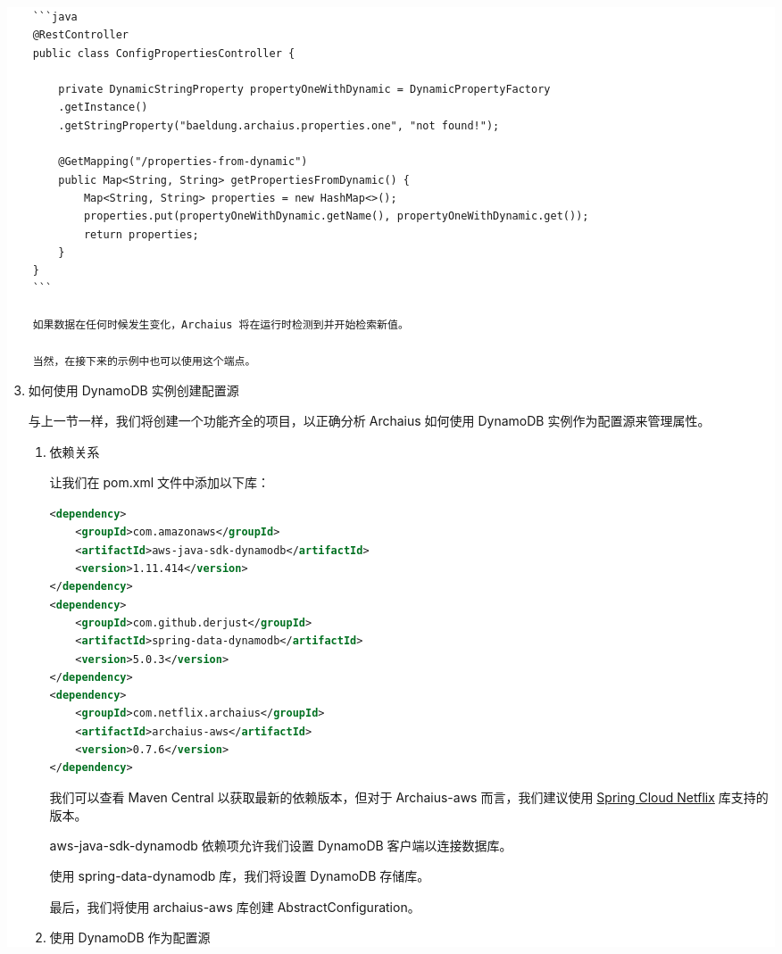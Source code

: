         ```java
        @RestController
        public class ConfigPropertiesController {

            private DynamicStringProperty propertyOneWithDynamic = DynamicPropertyFactory
            .getInstance()
            .getStringProperty("baeldung.archaius.properties.one", "not found!");

            @GetMapping("/properties-from-dynamic")
            public Map<String, String> getPropertiesFromDynamic() {
                Map<String, String> properties = new HashMap<>();
                properties.put(propertyOneWithDynamic.getName(), propertyOneWithDynamic.get());
                return properties;
            }
        }
        ```

        如果数据在任何时候发生变化，Archaius 将在运行时检测到并开始检索新值。

        当然，在接下来的示例中也可以使用这个端点。

3. 如何使用 DynamoDB 实例创建配置源

    与上一节一样，我们将创建一个功能齐全的项目，以正确分析 Archaius 如何使用 DynamoDB 实例作为配置源来管理属性。

    1. 依赖关系

        让我们在 pom.xml 文件中添加以下库：

        ```xml
        <dependency>
            <groupId>com.amazonaws</groupId>
            <artifactId>aws-java-sdk-dynamodb</artifactId>
            <version>1.11.414</version>
        </dependency>
        <dependency>
            <groupId>com.github.derjust</groupId>
            <artifactId>spring-data-dynamodb</artifactId>
            <version>5.0.3</version>
        </dependency>
        <dependency>
            <groupId>com.netflix.archaius</groupId>
            <artifactId>archaius-aws</artifactId>
            <version>0.7.6</version>
        </dependency>
        ```

        我们可以查看 Maven Central 以获取最新的依赖版本，但对于 Archaius-aws 而言，我们建议使用 [Spring Cloud Netflix](https://github.com/spring-cloud/spring-cloud-netflix/blob/master/spring-cloud-netflix-dependencies/pom.xml) 库支持的版本。

        aws-java-sdk-dynamodb 依赖项允许我们设置 DynamoDB 客户端以连接数据库。

        使用 spring-data-dynamodb 库，我们将设置 DynamoDB 存储库。

        最后，我们将使用 archaius-aws 库创建 AbstractConfiguration。

    2. 使用 DynamoDB 作为配置源
